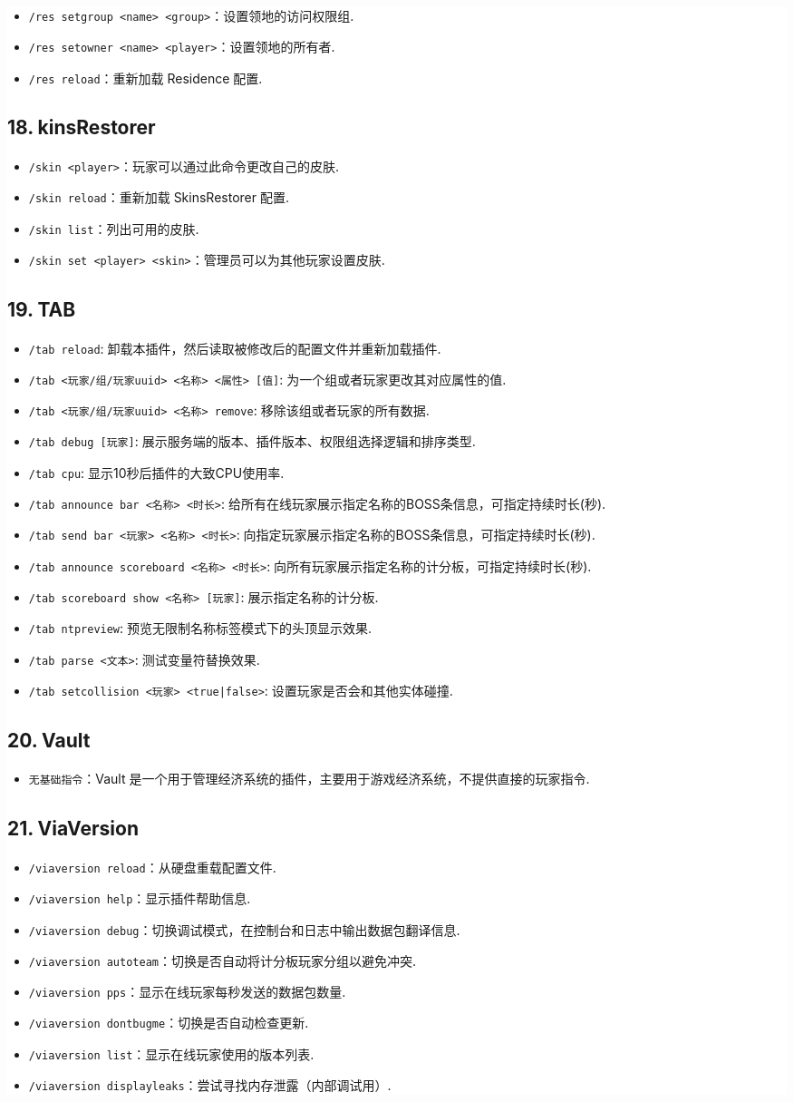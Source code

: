 - `/res setgroup <name> <group>`：设置领地的访问权限组.

- `/res setowner <name> <player>`：设置领地的所有者.

- `/res reload`：重新加载 Residence 配置.

## 18. kinsRestorer
- `/skin <player>`：玩家可以通过此命令更改自己的皮肤.

- `/skin reload`：重新加载 SkinsRestorer 配置.

- `/skin list`：列出可用的皮肤.

- `/skin set <player> <skin>`：管理员可以为其他玩家设置皮肤.

## 19. TAB
- `/tab reload`: 卸载本插件，然后读取被修改后的配置文件并重新加载插件.

- `/tab <玩家/组/玩家uuid> <名称> <属性> [值]`: 为一个组或者玩家更改其对应属性的值.

- `/tab <玩家/组/玩家uuid> <名称> remove`: 移除该组或者玩家的所有数据.

- `/tab debug [玩家]`: 展示服务端的版本、插件版本、权限组选择逻辑和排序类型.

- `/tab cpu`: 显示10秒后插件的大致CPU使用率.

- `/tab announce bar <名称> <时长>`: 给所有在线玩家展示指定名称的BOSS条信息，可指定持续时长(秒).

- `/tab send bar <玩家> <名称> <时长>`: 向指定玩家展示指定名称的BOSS条信息，可指定持续时长(秒).

- `/tab announce scoreboard <名称> <时长>`: 向所有玩家展示指定名称的计分板，可指定持续时长(秒).

- `/tab scoreboard show <名称> [玩家]`: 展示指定名称的计分板.

- `/tab ntpreview`: 预览无限制名称标签模式下的头顶显示效果.

- `/tab parse <文本>`: 测试变量符替换效果.

- `/tab setcollision <玩家> <true|false>`: 设置玩家是否会和其他实体碰撞.

## 20. Vault
- `无基础指令`：Vault 是一个用于管理经济系统的插件，主要用于游戏经济系统，不提供直接的玩家指令.

## 21. ViaVersion
- `/viaversion reload`：从硬盘重载配置文件.

- `/viaversion help`：显示插件帮助信息.

- `/viaversion debug`：切换调试模式，在控制台和日志中输出数据包翻译信息.

- `/viaversion autoteam`：切换是否自动将计分板玩家分组以避免冲突.

- `/viaversion pps`：显示在线玩家每秒发送的数据包数量.

- `/viaversion dontbugme`：切换是否自动检查更新.

- `/viaversion list`：显示在线玩家使用的版本列表.

- `/viaversion displayleaks`：尝试寻找内存泄露（内部调试用）.
